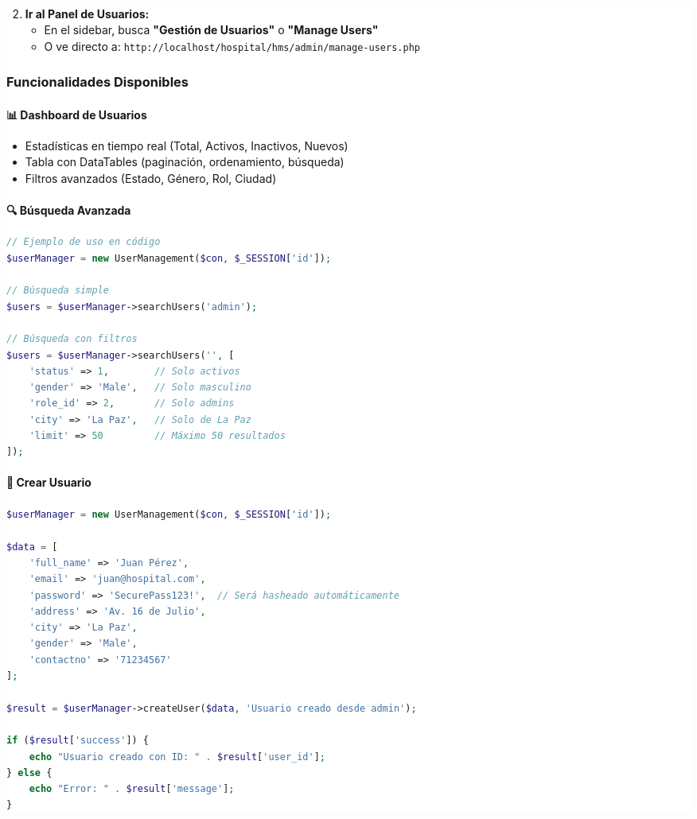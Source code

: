 2. **Ir al Panel de Usuarios:**
   - En el sidebar, busca **"Gestión de Usuarios"** o **"Manage Users"**
   - O ve directo a: `http://localhost/hospital/hms/admin/manage-users.php`

### Funcionalidades Disponibles

#### 📊 Dashboard de Usuarios
- Estadísticas en tiempo real (Total, Activos, Inactivos, Nuevos)
- Tabla con DataTables (paginación, ordenamiento, búsqueda)
- Filtros avanzados (Estado, Género, Rol, Ciudad)

#### 🔍 Búsqueda Avanzada
```php
// Ejemplo de uso en código
$userManager = new UserManagement($con, $_SESSION['id']);

// Búsqueda simple
$users = $userManager->searchUsers('admin');

// Búsqueda con filtros
$users = $userManager->searchUsers('', [
    'status' => 1,        // Solo activos
    'gender' => 'Male',   // Solo masculino
    'role_id' => 2,       // Solo admins
    'city' => 'La Paz',   // Solo de La Paz
    'limit' => 50         // Máximo 50 resultados
]);
```

#### 👤 Crear Usuario
```php
$userManager = new UserManagement($con, $_SESSION['id']);

$data = [
    'full_name' => 'Juan Pérez',
    'email' => 'juan@hospital.com',
    'password' => 'SecurePass123!',  // Será hasheado automáticamente
    'address' => 'Av. 16 de Julio',
    'city' => 'La Paz',
    'gender' => 'Male',
    'contactno' => '71234567'
];

$result = $userManager->createUser($data, 'Usuario creado desde admin');

if ($result['success']) {
    echo "Usuario creado con ID: " . $result['user_id'];
} else {
    echo "Error: " . $result['message'];
}
```
